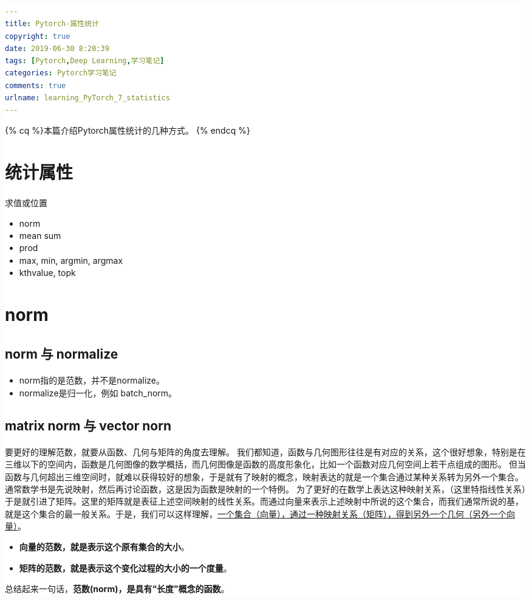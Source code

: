```yaml
---
title: Pytorch-属性统计
copyright: true
date: 2019-06-30 8:20:39
tags: [Pytorch,Deep Learning,学习笔记]
categories: Pytorch学习笔记
comments: true
urlname: learning_PyTorch_7_statistics
---
```




{% cq %}本篇介绍Pytorch属性统计的几种方式。 {% endcq %}







# 统计属性

求值或位置

- norm
- mean sum
- prod
- max, min, argmin, argmax
- kthvalue, topk



# norm

## norm 与 normalize 

- norm指的是范数，并不是normalize。
- normalize是归一化，例如 batch_norm。



## matrix norm 与 vector norn

要更好的理解范数，就要从函数、几何与矩阵的角度去理解。 
	我们都知道，函数与几何图形往往是有对应的关系，这个很好想象，特别是在三维以下的空间内，函数是几何图像的数学概括，而几何图像是函数的高度形象化，比如一个函数对应几何空间上若干点组成的图形。 
	但当函数与几何超出三维空间时，就难以获得较好的想象，于是就有了映射的概念，映射表达的就是一个集合通过某种关系转为另外一个集合。通常数学书是先说映射，然后再讨论函数，这是因为函数是映射的一个特例。 
	为了更好的在数学上表达这种映射关系，（这里特指线性关系）于是就引进了矩阵。这里的矩阵就是表征上述空间映射的线性关系。而通过向量来表示上述映射中所说的这个集合，而我们通常所说的基，就是这个集合的最一般关系。于是，我们可以这样理解，<u>一个集合（向量），通过一种映射关系（矩阵），得到另外一个几何（另外一个向量）</u>。 

- **向量的范数，就是表示这个原有集合的大小**。

- **矩阵的范数，就是表示这个变化过程的大小的一个度量**。

总结起来一句话，**范数(norm)，是具有“长度”概念的函数**。
